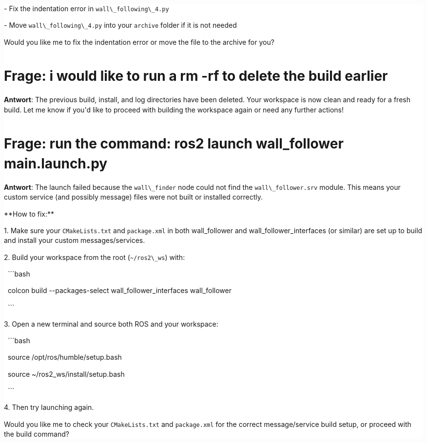 \- Fix the indentation error in `wall\_following\_4.py`

\- Move `wall\_following\_4.py` into your `archive` folder if it is not needed



Would you like me to fix the indentation error or move the file to the archive for you?



# Frage: i would like to run a rm -rf to delete the build earlier



**Antwort**: The previous build, install, and log directories have been deleted. Your workspace is now clean and ready for a fresh build. Let me know if you'd like to proceed with building the workspace again or need any further actions!



# Frage: run the command: ros2 launch wall\_follower main.launch.py



**Antwort**: The launch failed because the `wall\_finder` node could not find the `wall\_follower.srv` module. This means your custom service (and possibly message) files were not built or installed correctly.



\*\*How to fix:\*\*

1\. Make sure your `CMakeLists.txt` and `package.xml` in both wall\_follower and wall\_follower\_interfaces (or similar) are set up to build and install your custom messages/services.

2\. Build your workspace from the root (`~/ros2\_ws`) with:

&nbsp;  ```bash

&nbsp;  colcon build --packages-select wall\_follower\_interfaces wall\_follower

&nbsp;  ```

3\. Open a new terminal and source both ROS and your workspace:

&nbsp;  ```bash

&nbsp;  source /opt/ros/humble/setup.bash

&nbsp;  source ~/ros2\_ws/install/setup.bash

&nbsp;  ```

4\. Then try launching again.



Would you like me to check your `CMakeLists.txt` and `package.xml` for the correct message/service build setup, or proceed with the build command?


